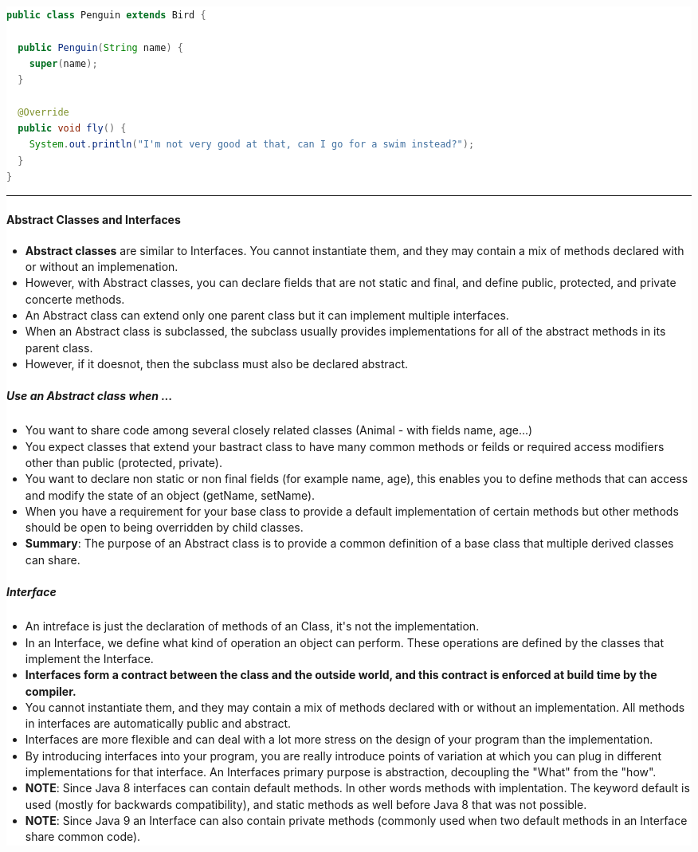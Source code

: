 ```java
public class Penguin extends Bird {

  public Penguin(String name) {
    super(name);
  }

  @Override
  public void fly() {
    System.out.println("I'm not very good at that, can I go for a swim instead?");
  }
}
```

-------

#### Abstract Classes and Interfaces
- **Abstract classes** are similar to Interfaces. You cannot instantiate them, and they may contain a mix of methods declared with or without an implemenation.
- However, with Abstract classes, you can declare fields that are not static and final, and define public, protected, and private concerte methods.
- An Abstract class can extend only one parent class but it can implement multiple interfaces.
- When an Abstract class is subclassed, the subclass usually provides implementations for all of the abstract methods in its parent class.
- However, if it doesnot, then the subclass must also be declared abstract.

##### Use an Abstract class when ...
- You want to share code among several closely related classes (Animal - with fields name, age...)
- You expect classes that extend your bastract class to have many common methods or feilds or required access modifiers other than public (protected, private).
- You want to declare non static or non final fields (for example name, age), this enables you to define methods that can access and modify the state of an object (getName, setName).
- When you have a requirement for your base class to provide a default implementation of certain methods but other methods should be open to being overridden by child classes.
- **Summary**: The purpose of an Abstract class is to provide a common definition of a base class that multiple derived classes can share.


##### Interface
- An intreface is just the declaration of methods of an Class, it's not the implementation.
- In an Interface, we define what kind of operation an object can perform. These operations are defined by the classes that implement the Interface.
- **Interfaces form a contract between the class and the outside world, and this contract is enforced at build time by the compiler.**
- You cannot instantiate them, and they may contain a mix of methods declared with or without an implementation. All methods in interfaces are automatically public and abstract.
- Interfaces are more flexible and can deal with a lot more stress on the design of your program than the implementation.
- By introducing interfaces into your program, you are really introduce points of variation at which you can plug in different implementations for that interface. An Interfaces primary purpose is abstraction, decoupling the "What" from the "how".
- **NOTE**: Since Java 8 interfaces can contain default methods. In other words methods with implentation. The keyword default is used (mostly for backwards compatibility), and static methods as well before Java 8 that was not possible.
- **NOTE**: Since Java 9 an Interface can also contain private methods (commonly used when two default methods in an Interface share common code).
